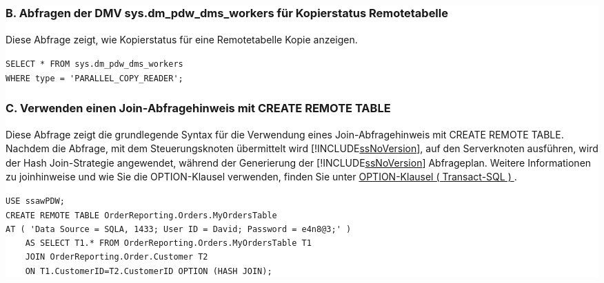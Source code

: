 ### <a name="b-querying-the-sysdmpdwdmsworkers-dmv-for-remote-table-copy-status"></a>B. Abfragen der DMV sys.dm_pdw_dms_workers für Kopierstatus Remotetabelle  
 Diese Abfrage zeigt, wie Kopierstatus für eine Remotetabelle Kopie anzeigen.  
  
```  
SELECT * FROM sys.dm_pdw_dms_workers   
WHERE type = 'PARALLEL_COPY_READER';  
```  
  
### <a name="c-using-a-query-join-hint-with-create-remote-table"></a>C. Verwenden einen Join-Abfragehinweis mit CREATE REMOTE TABLE  
 Diese Abfrage zeigt die grundlegende Syntax für die Verwendung eines Join-Abfragehinweis mit CREATE REMOTE TABLE. Nachdem die Abfrage, mit dem Steuerungsknoten übermittelt wird [!INCLUDE[ssNoVersion](../../includes/ssnoversion-md.md)], auf den Serverknoten ausführen, wird der Hash Join-Strategie angewendet, während der Generierung der [!INCLUDE[ssNoVersion](../../includes/ssnoversion-md.md)] Abfrageplan. Weitere Informationen zu joinhinweise und wie Sie die OPTION-Klausel verwenden, finden Sie unter [OPTION-Klausel &#40; Transact-SQL &#41; ](../../t-sql/queries/option-clause-transact-sql.md).  
  
```  
USE ssawPDW;  
CREATE REMOTE TABLE OrderReporting.Orders.MyOrdersTable  
AT ( 'Data Source = SQLA, 1433; User ID = David; Password = e4n8@3;' )  
    AS SELECT T1.* FROM OrderReporting.Orders.MyOrdersTable T1   
    JOIN OrderReporting.Order.Customer T2  
    ON T1.CustomerID=T2.CustomerID OPTION (HASH JOIN);  
```  
  
  

